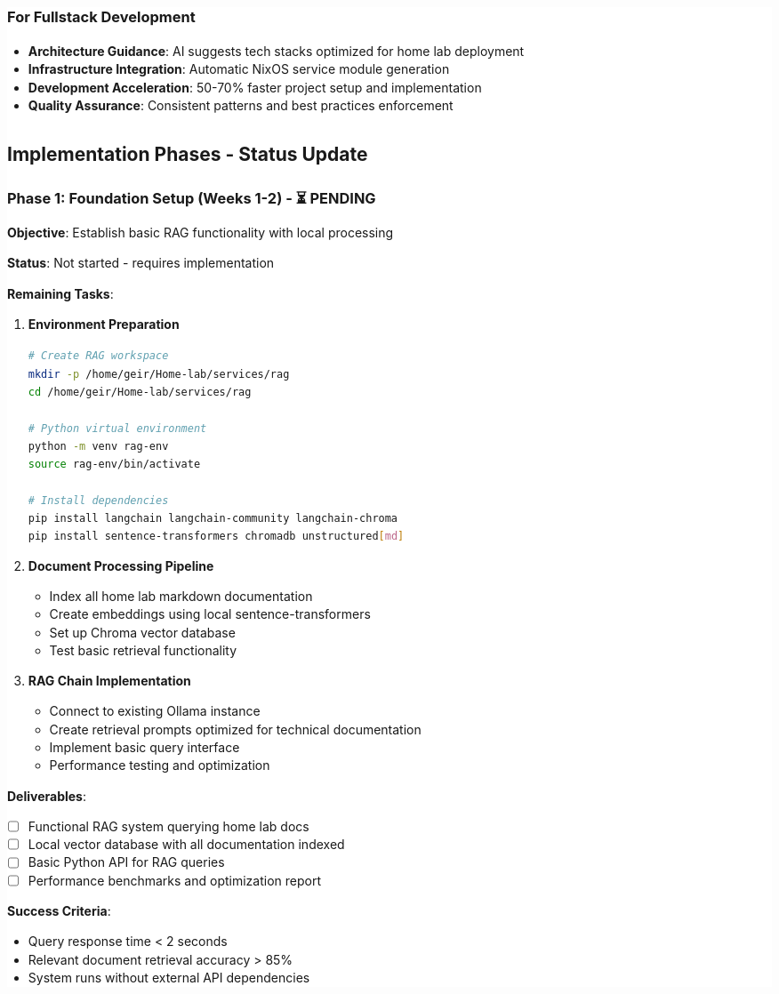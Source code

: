 ### For Fullstack Development

- **Architecture Guidance**: AI suggests tech stacks optimized for home lab deployment
- **Infrastructure Integration**: Automatic NixOS service module generation
- **Development Acceleration**: 50-70% faster project setup and implementation
- **Quality Assurance**: Consistent patterns and best practices enforcement

## Implementation Phases - Status Update

### Phase 1: Foundation Setup (Weeks 1-2) - ⏳ **PENDING**

**Objective**: Establish basic RAG functionality with local processing

**Status**: Not started - requires implementation

**Remaining Tasks**:

1. **Environment Preparation**

   ```bash
   # Create RAG workspace
   mkdir -p /home/geir/Home-lab/services/rag
   cd /home/geir/Home-lab/services/rag
   
   # Python virtual environment
   python -m venv rag-env
   source rag-env/bin/activate
   
   # Install dependencies
   pip install langchain langchain-community langchain-chroma
   pip install sentence-transformers chromadb unstructured[md]
   ```

2. **Document Processing Pipeline**
   - Index all home lab markdown documentation
   - Create embeddings using local sentence-transformers
   - Set up Chroma vector database
   - Test basic retrieval functionality

3. **RAG Chain Implementation**
   - Connect to existing Ollama instance
   - Create retrieval prompts optimized for technical documentation
   - Implement basic query interface
   - Performance testing and optimization

**Deliverables**:

- [ ] Functional RAG system querying home lab docs
- [ ] Local vector database with all documentation indexed
- [ ] Basic Python API for RAG queries
- [ ] Performance benchmarks and optimization report

**Success Criteria**:

- Query response time < 2 seconds
- Relevant document retrieval accuracy > 85%
- System runs without external API dependencies
